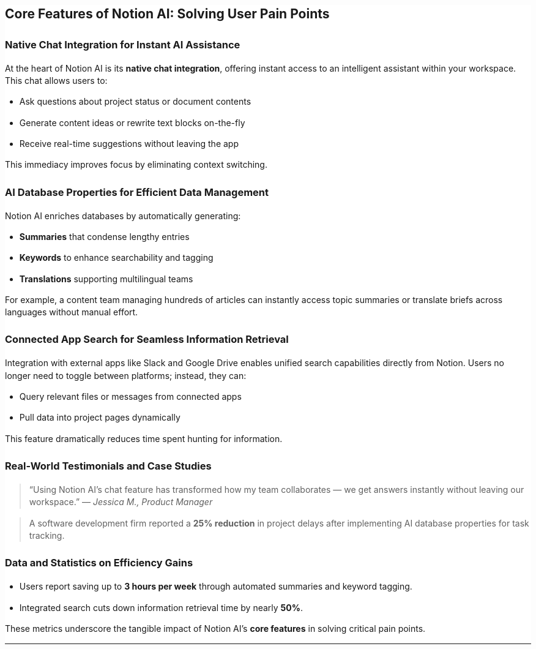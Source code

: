 ## Core Features of Notion AI: Solving User Pain Points

### Native Chat Integration for Instant AI Assistance

At the heart of Notion AI is its **native chat integration**, offering instant access to an intelligent assistant within your workspace. This chat allows users to:

- Ask questions about project status or document contents

- Generate content ideas or rewrite text blocks on-the-fly

- Receive real-time suggestions without leaving the app  

This immediacy improves focus by eliminating context switching.

### AI Database Properties for Efficient Data Management

Notion AI enriches databases by automatically generating:

- **Summaries** that condense lengthy entries  

- **Keywords** to enhance searchability and tagging  

- **Translations** supporting multilingual teams  

For example, a content team managing hundreds of articles can instantly access topic summaries or translate briefs across languages without manual effort.

### Connected App Search for Seamless Information Retrieval

Integration with external apps like Slack and Google Drive enables unified search capabilities directly from Notion. Users no longer need to toggle between platforms; instead, they can:

- Query relevant files or messages from connected apps  

- Pull data into project pages dynamically  

This feature dramatically reduces time spent hunting for information.

### Real-World Testimonials and Case Studies

> “Using Notion AI’s chat feature has transformed how my team collaborates — we get answers instantly without leaving our workspace.” — *Jessica M., Product Manager*

> A software development firm reported a **25% reduction** in project delays after implementing AI database properties for task tracking.

### Data and Statistics on Efficiency Gains

- Users report saving up to **3 hours per week** through automated summaries and keyword tagging.  

- Integrated search cuts down information retrieval time by nearly **50%**.  

These metrics underscore the tangible impact of Notion AI’s **core features** in solving critical pain points.

---
